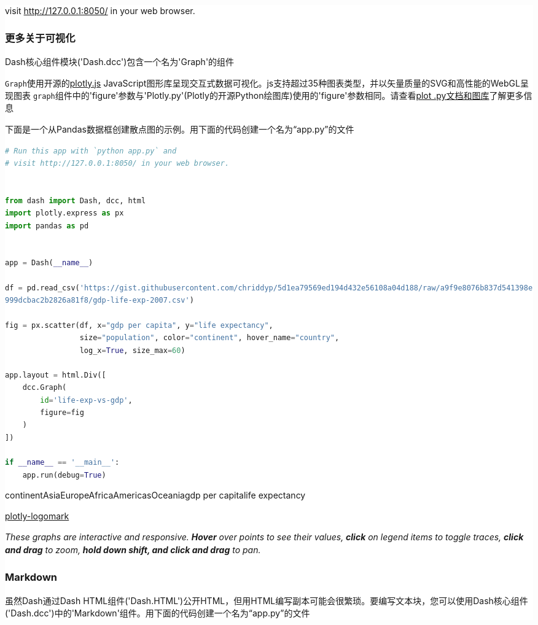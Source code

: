 visit http://127.0.0.1:8050/ in your web browser.


### 更多关于可视化

Dash核心组件模块('Dash.dcc')包含一个名为'Graph'的组件

`Graph`使用开源的[plotly.js](https://github.com/plotly/plotly.js) JavaScript图形库呈现交互式数据可视化。js支持超过35种图表类型，并以矢量质量的SVG和高性能的WebGL呈现图表
`graph`组件中的'figure'参数与'Plotly.py'(Plotly的开源Python绘图库)使用的'figure'参数相同。请查看[plot .py文档和图库](https://plotly.com/python)了解更多信息

下面是一个从Pandas数据框创建散点图的示例。用下面的代码创建一个名为“app.py”的文件

```python
# Run this app with `python app.py` and
# visit http://127.0.0.1:8050/ in your web browser.


from dash import Dash, dcc, html
import plotly.express as px
import pandas as pd


app = Dash(__name__)

df = pd.read_csv('https://gist.githubusercontent.com/chriddyp/5d1ea79569ed194d432e56108a04d188/raw/a9f9e8076b837d541398e999dcbac2b2826a81f8/gdp-life-exp-2007.csv')

fig = px.scatter(df, x="gdp per capita", y="life expectancy",
                 size="population", color="continent", hover_name="country",
                 log_x=True, size_max=60)

app.layout = html.Div([
    dcc.Graph(
        id='life-exp-vs-gdp',
        figure=fig
    )
])

if __name__ == '__main__':
    app.run(debug=True)
```

continentAsiaEuropeAfricaAmericasOceaniagdp per capitalife expectancy

[ plotly-logomark ](https://plotly.com/)

_These graphs are interactive and responsive. **Hover** over points to see
their values, **click** on legend items to toggle traces, **click and drag**
to zoom, **hold down shift, and click and drag** to pan._

### Markdown

虽然Dash通过Dash HTML组件('Dash.HTML')公开HTML，但用HTML编写副本可能会很繁琐。要编写文本块，您可以使用Dash核心组件('Dash.dcc')中的'Markdown'组件。用下面的代码创建一个名为“app.py”的文件
